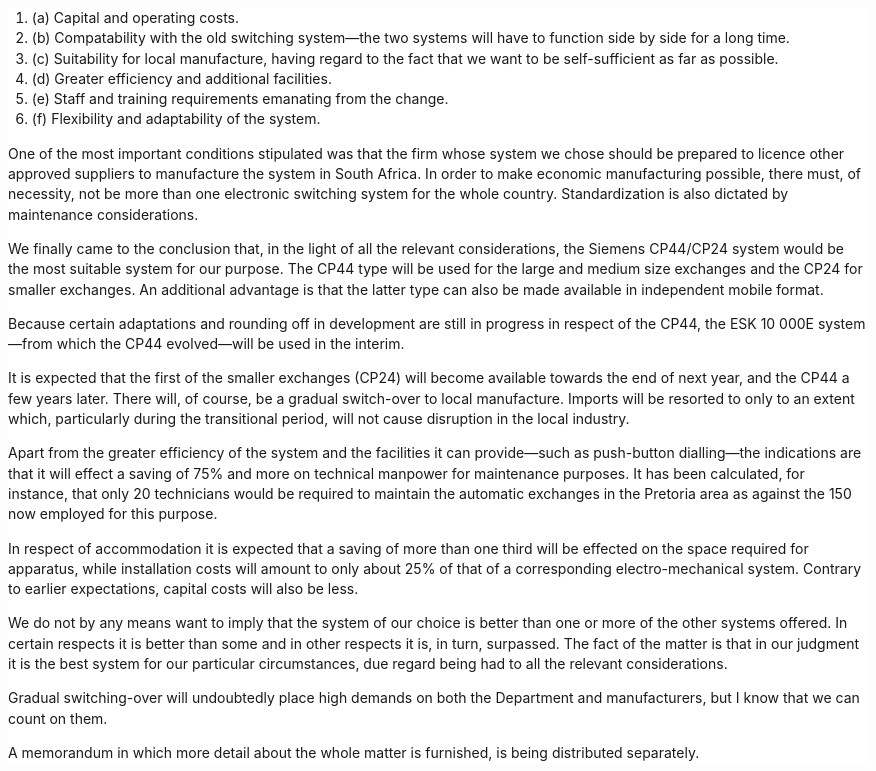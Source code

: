 <ol>

<li>(a) Capital and operating costs.</li>

<li>(b) Compatability with the old switching system&#x2014;the two systems will have to function side by side for a long time.</li>

<li>(c) Suitability for local manufacture, having regard to the fact that we want to be self-sufficient as far as possible.</li>

<li>(d) Greater efficiency and additional facilities.</li>

<li>(e) Staff and training requirements emanating from the change.</li>

<li>(f) Flexibility and adaptability of the system.</li>

</ol>

<p>One of the most important conditions stipulated was that the firm whose system we chose should be prepared to licence other approved suppliers to manufacture the system in South Africa. In order to make economic manufacturing possible, there must, of necessity, not be more than one electronic switching system for the whole country. Standardization is also dictated by maintenance considerations.</p>

<p>We finally came to the conclusion that, in the light of all the relevant considerations, the Siemens CP44/CP24 system would be the most suitable system for our purpose. The CP44 type will be used for the large and medium size exchanges and the CP24 for smaller exchanges. An additional advantage is that the latter type can also be made available in independent mobile format.</p>

<p>Because certain adaptations and rounding off in development are still in progress in respect of the CP44, the ESK 10 000E system&#x2014;from which the CP44 evolved&#x2014;will be used in the interim.</p>

<p>It is expected that the first of the smaller exchanges (CP24) will become available towards the end of next year, and the CP44 a few years later. There will, of course, be a gradual switch-over to local manufacture. Imports will be resorted to only to an extent which, particularly during the transitional period, will not cause disruption in the local industry.</p>

<p>Apart from the greater efficiency of the system and the facilities it can provide&#x2014;such as push-button dialling&#x2014;the indications are that it will effect a saving of 75% and more on technical manpower for maintenance purposes. It has been calculated, for instance, that only 20 technicians would be required to maintain the automatic exchanges in the Pretoria area as against the 150 now employed for this purpose.</p>

<p>In respect of accommodation it is expected that a saving of more than one third will be effected on the space required for apparatus, while installation costs will amount to only about 25% of that of a corresponding electro-mechanical system. Contrary to earlier expectations, capital costs will also be less.</p>

<p>We do not by any means want to imply that the system of our choice is better than one or more of the other systems offered. In certain respects it is better than some and in other respects it is, in turn, surpassed. The fact of the matter is that in our judgment it is the best system for our particular circumstances, due regard being had to all the relevant considerations.</p>

<p>Gradual switching-over will undoubtedly place high demands on both the Department and manufacturers, but I know that we can count on them.</p>

<p>A memorandum in which more detail about the whole matter is furnished, is being distributed separately.</p>
